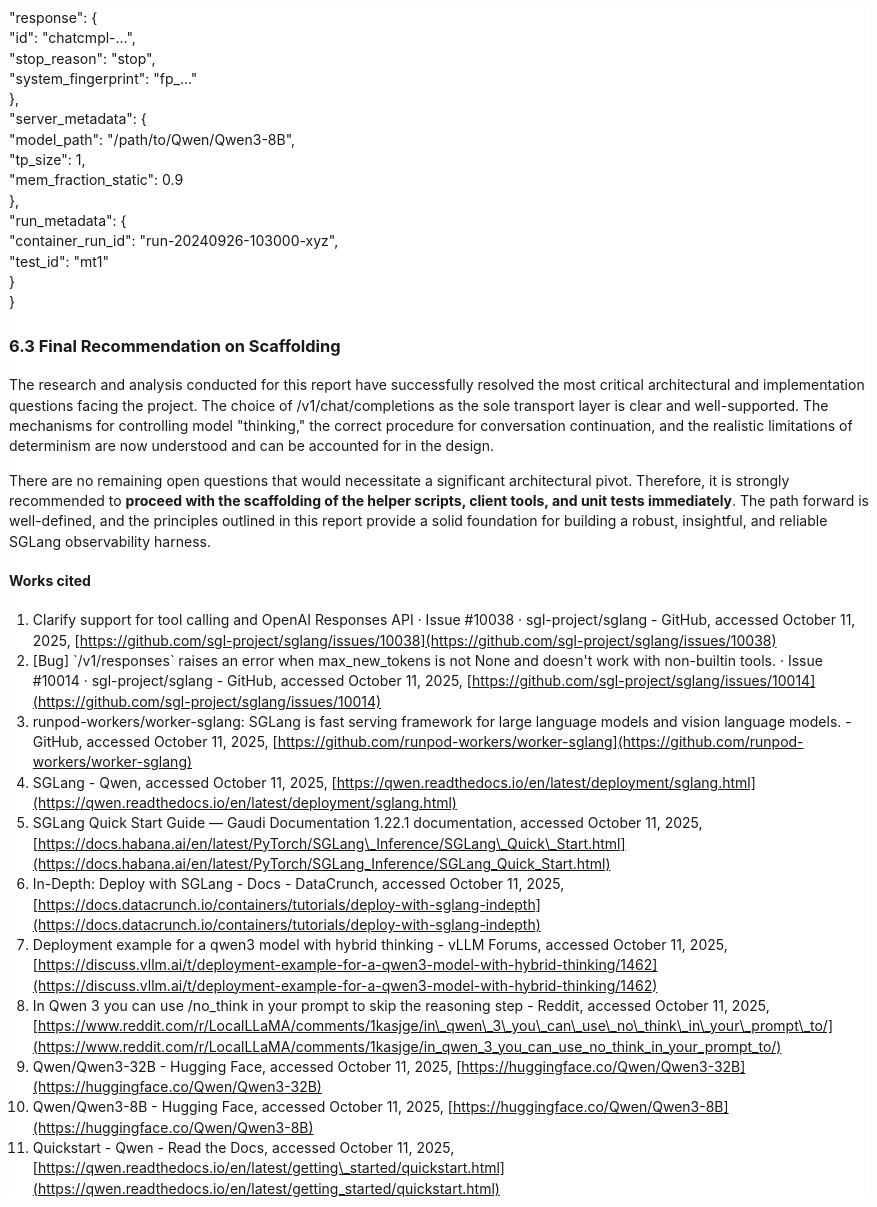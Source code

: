   "response": {  
    "id": "chatcmpl-...",  
    "stop\_reason": "stop",  
    "system\_fingerprint": "fp\_..."  
  },  
  "server\_metadata": {  
    "model\_path": "/path/to/Qwen/Qwen3-8B",  
    "tp\_size": 1,  
    "mem\_fraction\_static": 0.9  
  },  
  "run\_metadata": {  
    "container\_run\_id": "run-20240926-103000-xyz",  
    "test\_id": "mt1"  
  }  
}

### **6.3 Final Recommendation on Scaffolding**

The research and analysis conducted for this report have successfully resolved the most critical architectural and implementation questions facing the project. The choice of /v1/chat/completions as the sole transport layer is clear and well-supported. The mechanisms for controlling model "thinking," the correct procedure for conversation continuation, and the realistic limitations of determinism are now understood and can be accounted for in the design.

There are no remaining open questions that would necessitate a significant architectural pivot. Therefore, it is strongly recommended to **proceed with the scaffolding of the helper scripts, client tools, and unit tests immediately**. The path forward is well-defined, and the principles outlined in this report provide a solid foundation for building a robust, insightful, and reliable SGLang observability harness.

#### **Works cited**

1. Clarify support for tool calling and OpenAI Responses API · Issue \#10038 · sgl-project/sglang \- GitHub, accessed October 11, 2025, [https://github.com/sgl-project/sglang/issues/10038](https://github.com/sgl-project/sglang/issues/10038)  
2. \[Bug\] \`/v1/responses\` raises an error when max\_new\_tokens is not None and doesn't work with non-builtin tools. · Issue \#10014 · sgl-project/sglang \- GitHub, accessed October 11, 2025, [https://github.com/sgl-project/sglang/issues/10014](https://github.com/sgl-project/sglang/issues/10014)  
3. runpod-workers/worker-sglang: SGLang is fast serving framework for large language models and vision language models. \- GitHub, accessed October 11, 2025, [https://github.com/runpod-workers/worker-sglang](https://github.com/runpod-workers/worker-sglang)  
4. SGLang \- Qwen, accessed October 11, 2025, [https://qwen.readthedocs.io/en/latest/deployment/sglang.html](https://qwen.readthedocs.io/en/latest/deployment/sglang.html)  
5. SGLang Quick Start Guide — Gaudi Documentation 1.22.1 documentation, accessed October 11, 2025, [https://docs.habana.ai/en/latest/PyTorch/SGLang\_Inference/SGLang\_Quick\_Start.html](https://docs.habana.ai/en/latest/PyTorch/SGLang_Inference/SGLang_Quick_Start.html)  
6. In-Depth: Deploy with SGLang \- Docs \- DataCrunch, accessed October 11, 2025, [https://docs.datacrunch.io/containers/tutorials/deploy-with-sglang-indepth](https://docs.datacrunch.io/containers/tutorials/deploy-with-sglang-indepth)  
7. Deployment example for a qwen3 model with hybrid thinking \- vLLM Forums, accessed October 11, 2025, [https://discuss.vllm.ai/t/deployment-example-for-a-qwen3-model-with-hybrid-thinking/1462](https://discuss.vllm.ai/t/deployment-example-for-a-qwen3-model-with-hybrid-thinking/1462)  
8. In Qwen 3 you can use /no\_think in your prompt to skip the reasoning step \- Reddit, accessed October 11, 2025, [https://www.reddit.com/r/LocalLLaMA/comments/1kasjge/in\_qwen\_3\_you\_can\_use\_no\_think\_in\_your\_prompt\_to/](https://www.reddit.com/r/LocalLLaMA/comments/1kasjge/in_qwen_3_you_can_use_no_think_in_your_prompt_to/)  
9. Qwen/Qwen3-32B \- Hugging Face, accessed October 11, 2025, [https://huggingface.co/Qwen/Qwen3-32B](https://huggingface.co/Qwen/Qwen3-32B)  
10. Qwen/Qwen3-8B \- Hugging Face, accessed October 11, 2025, [https://huggingface.co/Qwen/Qwen3-8B](https://huggingface.co/Qwen/Qwen3-8B)  
11. Quickstart \- Qwen \- Read the Docs, accessed October 11, 2025, [https://qwen.readthedocs.io/en/latest/getting\_started/quickstart.html](https://qwen.readthedocs.io/en/latest/getting_started/quickstart.html)  